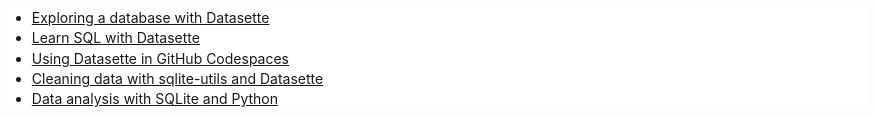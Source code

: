 *   [Exploring a database with Datasette](https://datasette.io/tutorials/explore)
*   [Learn SQL with Datasette](https://datasette.io/tutorials/learn-sql)
*   [Using Datasette in GitHub Codespaces](https://datasette.io/tutorials/codespaces)
*   [Cleaning data with sqlite-utils and Datasette](https://datasette.io/tutorials/clean-data)
*   [Data analysis with SQLite and Python](https://datasette.io/tutorials/data-analysis)
